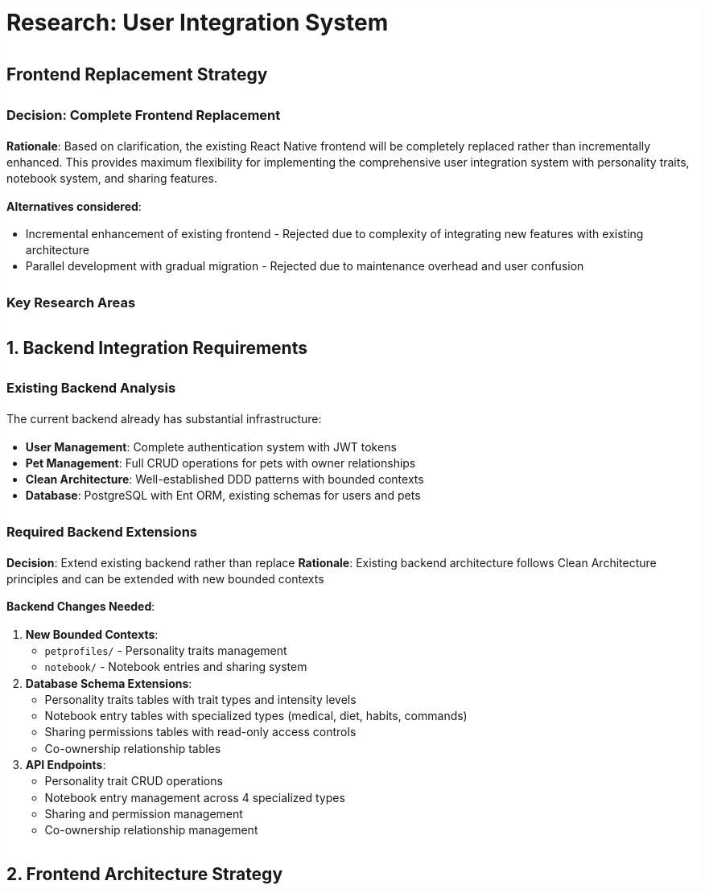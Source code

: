 # Research: User Integration System

## Frontend Replacement Strategy

### Decision: Complete Frontend Replacement
**Rationale**: Based on clarification, the existing React Native frontend will be completely replaced rather than incrementally enhanced. This provides maximum flexibility for implementing the comprehensive user integration system with personality traits, notebook system, and sharing features.

**Alternatives considered**:
- Incremental enhancement of existing frontend - Rejected due to complexity of integrating new features with existing architecture
- Parallel development with gradual migration - Rejected due to maintenance overhead and user confusion

### Key Research Areas

## 1. Backend Integration Requirements

### Existing Backend Analysis
The current backend already has substantial infrastructure:
- **User Management**: Complete authentication system with JWT tokens
- **Pet Management**: Full CRUD operations for pets with owner relationships
- **Clean Architecture**: Well-established DDD patterns with bounded contexts
- **Database**: PostgreSQL with Ent ORM, existing schemas for users and pets

### Required Backend Extensions
**Decision**: Extend existing backend rather than replace
**Rationale**: Existing backend architecture follows Clean Architecture principles and can be extended with new bounded contexts

**Backend Changes Needed**:
1. **New Bounded Contexts**:
   - `petprofiles/` - Personality traits management
   - `notebook/` - Notebook entries and sharing system
2. **Database Schema Extensions**:
   - Personality traits tables with trait types and intensity levels
   - Notebook entry tables with specialized types (medical, diet, habits, commands)
   - Sharing permissions tables with read-only access controls
   - Co-ownership relationship tables
3. **API Endpoints**:
   - Personality trait CRUD operations
   - Notebook entry management across 4 specialized types
   - Sharing and permission management
   - Co-ownership relationship management

## 2. Frontend Architecture Strategy
